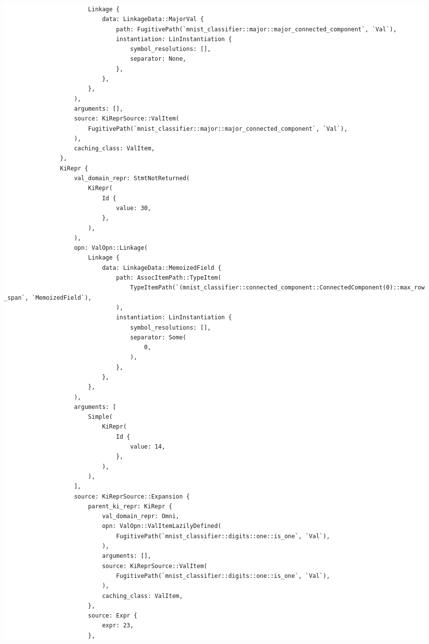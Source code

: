                             Linkage {
                                data: LinkageData::MajorVal {
                                    path: FugitivePath(`mnist_classifier::major::major_connected_component`, `Val`),
                                    instantiation: LinInstantiation {
                                        symbol_resolutions: [],
                                        separator: None,
                                    },
                                },
                            },
                        ),
                        arguments: [],
                        source: KiReprSource::ValItem(
                            FugitivePath(`mnist_classifier::major::major_connected_component`, `Val`),
                        ),
                        caching_class: ValItem,
                    },
                    KiRepr {
                        val_domain_repr: StmtNotReturned(
                            KiRepr(
                                Id {
                                    value: 30,
                                },
                            ),
                        ),
                        opn: ValOpn::Linkage(
                            Linkage {
                                data: LinkageData::MemoizedField {
                                    path: AssocItemPath::TypeItem(
                                        TypeItemPath(`(mnist_classifier::connected_component::ConnectedComponent(0)::max_row_span`, `MemoizedField`),
                                    ),
                                    instantiation: LinInstantiation {
                                        symbol_resolutions: [],
                                        separator: Some(
                                            0,
                                        ),
                                    },
                                },
                            },
                        ),
                        arguments: [
                            Simple(
                                KiRepr(
                                    Id {
                                        value: 14,
                                    },
                                ),
                            ),
                        ],
                        source: KiReprSource::Expansion {
                            parent_ki_repr: KiRepr {
                                val_domain_repr: Omni,
                                opn: ValOpn::ValItemLazilyDefined(
                                    FugitivePath(`mnist_classifier::digits::one::is_one`, `Val`),
                                ),
                                arguments: [],
                                source: KiReprSource::ValItem(
                                    FugitivePath(`mnist_classifier::digits::one::is_one`, `Val`),
                                ),
                                caching_class: ValItem,
                            },
                            source: Expr {
                                expr: 23,
                            },
